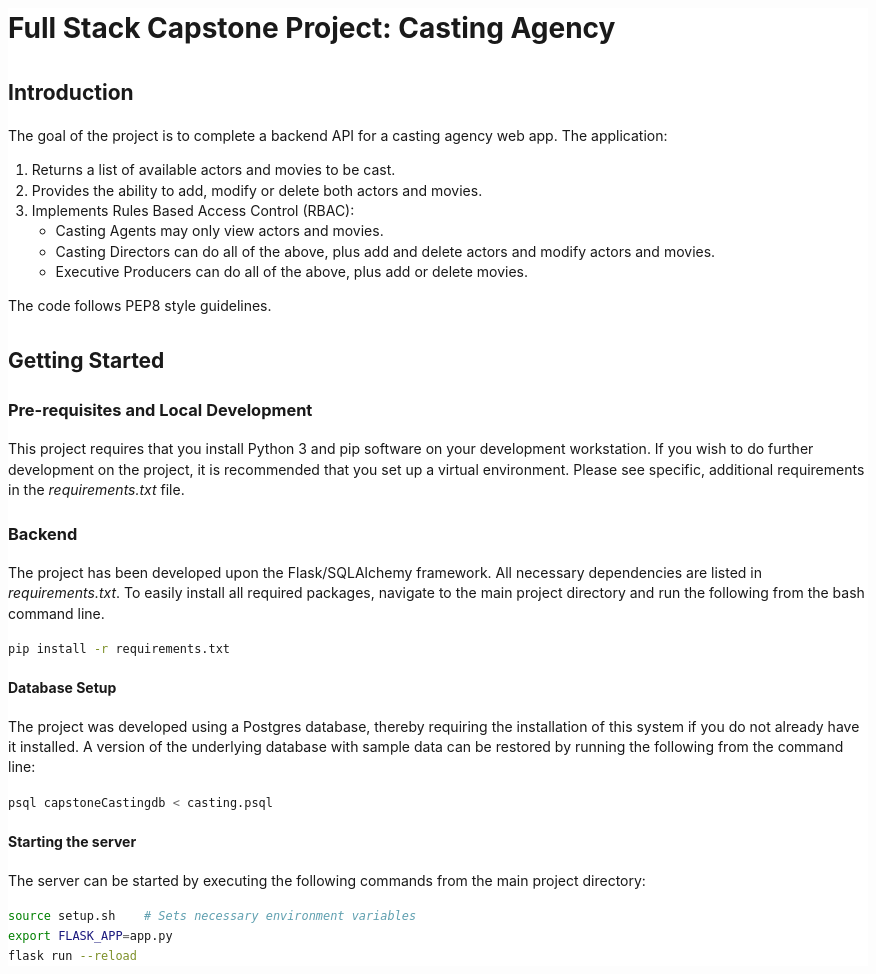 # Full Stack Capstone Project: Casting Agency

## Introduction

The goal of the project is  to complete a backend API for a casting agency web app. The application:

1) Returns a list of available actors and movies to be cast.
2) Provides the ability to add, modify or delete both actors and movies.
3) Implements Rules Based Access Control (RBAC):
    - Casting Agents may only view actors and movies.
    - Casting Directors can do all of the above, plus add and delete actors and modify actors and movies.
    - Executive Producers can do all of the above, plus add or delete movies.

The code follows PEP8 style guidelines.

## Getting Started

### Pre-requisites and Local Development

This project requires that you install Python 3 and pip software on your development workstation. If you wish to do further development on the project, it is recommended that you set up a virtual environment. Please see specific, additional requirements in the *requirements.txt* file.

### Backend

The project has been developed upon the Flask/SQLAlchemy framework. All necessary dependencies are listed in *requirements.txt*. To easily install all required packages, navigate to the main project directory and run the following from the bash command line.

```bash
pip install -r requirements.txt
```

#### Database Setup

The project was developed using a Postgres database, thereby requiring the installation of this system if you do not already have it installed. A version of the underlying database with sample data can be restored by running the following from the command line:

```bash
psql capstoneCastingdb < casting.psql
```

#### Starting the server

The server can be started by executing the following commands from the main project directory:

```bash
source setup.sh    # Sets necessary environment variables
export FLASK_APP=app.py
flask run --reload
```
